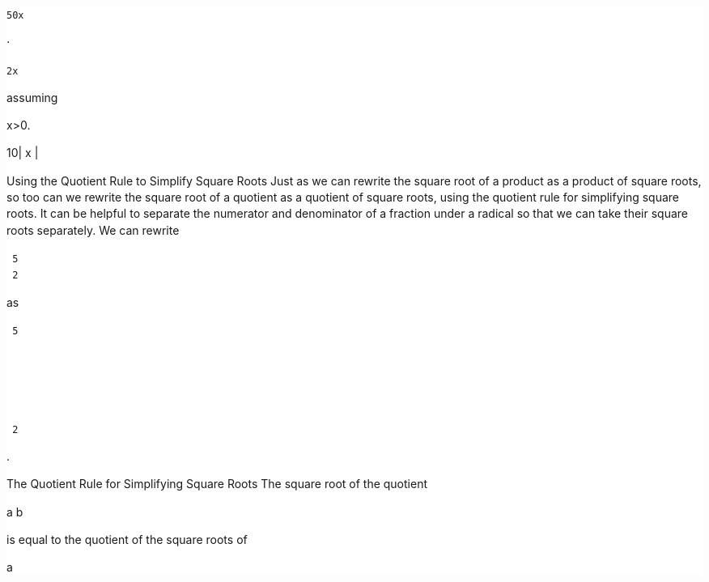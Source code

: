    
    50x
   
  
  ⋅
   
    2x
   
  
  
 
 
 assuming  
 
x>0.
 

 
 
  10| x |
 

Using the Quotient Rule to Simplify Square Roots
Just as we can rewrite the square root of a product as a product of square roots, so too can we rewrite the square root of a quotient as a quotient of square roots, using the quotient rule for simplifying square roots. It can be helpful to separate the numerator and denominator of a fraction under a radical so that we can take their square roots separately. We can rewrite  
 

   
    
     5
     2
    

   
  
  
 
 
 as  
 

   
    
     5
    

   
   
    
     2
    

   
  
  .
 

The Quotient Rule for Simplifying Square Roots
The square root of the quotient  
 

   a
   b
  
  
 
 
 is equal to the quotient of the square roots of  
 
a
 
 
